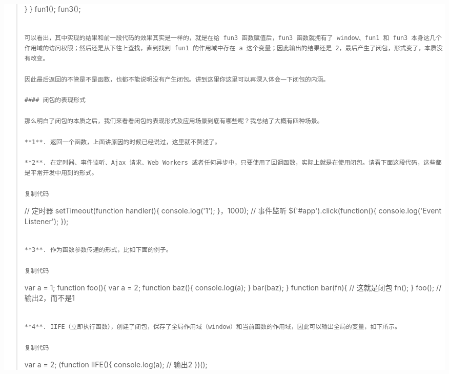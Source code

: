 >   }
> }
> fun1();
> fun3();
> ```
>
> 可以看出，其中实现的结果和前一段代码的效果其实是一样的，就是在给 fun3 函数赋值后，fun3 函数就拥有了 window、fun1 和 fun3 本身这几个作用域的访问权限；然后还是从下往上查找，直到找到 fun1 的作用域中存在 a 这个变量；因此输出的结果还是 2，最后产生了闭包，形式变了，本质没有改变。
>
> 因此最后返回的不管是不是函数，也都不能说明没有产生闭包。讲到这里你这里可以再深入体会一下闭包的内涵。
>
> #### 闭包的表现形式
>
> 那么明白了闭包的本质之后，我们来看看闭包的表现形式及应用场景到底有哪些呢？我总结了大概有四种场景。
>
> **1**. 返回一个函数，上面讲原因的时候已经说过，这里就不赘述了。
>
> **2**. 在定时器、事件监听、Ajax 请求、Web Workers 或者任何异步中，只要使用了回调函数，实际上就是在使用闭包。请看下面这段代码，这些都是平常开发中用到的形式。
>
> 复制代码
>
> ```
> // 定时器
> setTimeout(function handler(){
>   console.log('1');
> }，1000);
> // 事件监听
> $('#app').click(function(){
>   console.log('Event Listener');
> });
> ```
>
> **3**. 作为函数参数传递的形式，比如下面的例子。
>
> 复制代码
>
> ```
> var a = 1;
> function foo(){
>   var a = 2;
>   function baz(){
>     console.log(a);
>   }
>   bar(baz);
> }
> function bar(fn){
>   // 这就是闭包
>   fn();
> }
> foo();  // 输出2，而不是1
> ```
>
> **4**. IIFE（立即执行函数），创建了闭包，保存了全局作用域（window）和当前函数的作用域，因此可以输出全局的变量，如下所示。
>
> 复制代码
>
> ```
> var a = 2;
> (function IIFE(){
>   console.log(a);  // 输出2
> })();
> ```
>